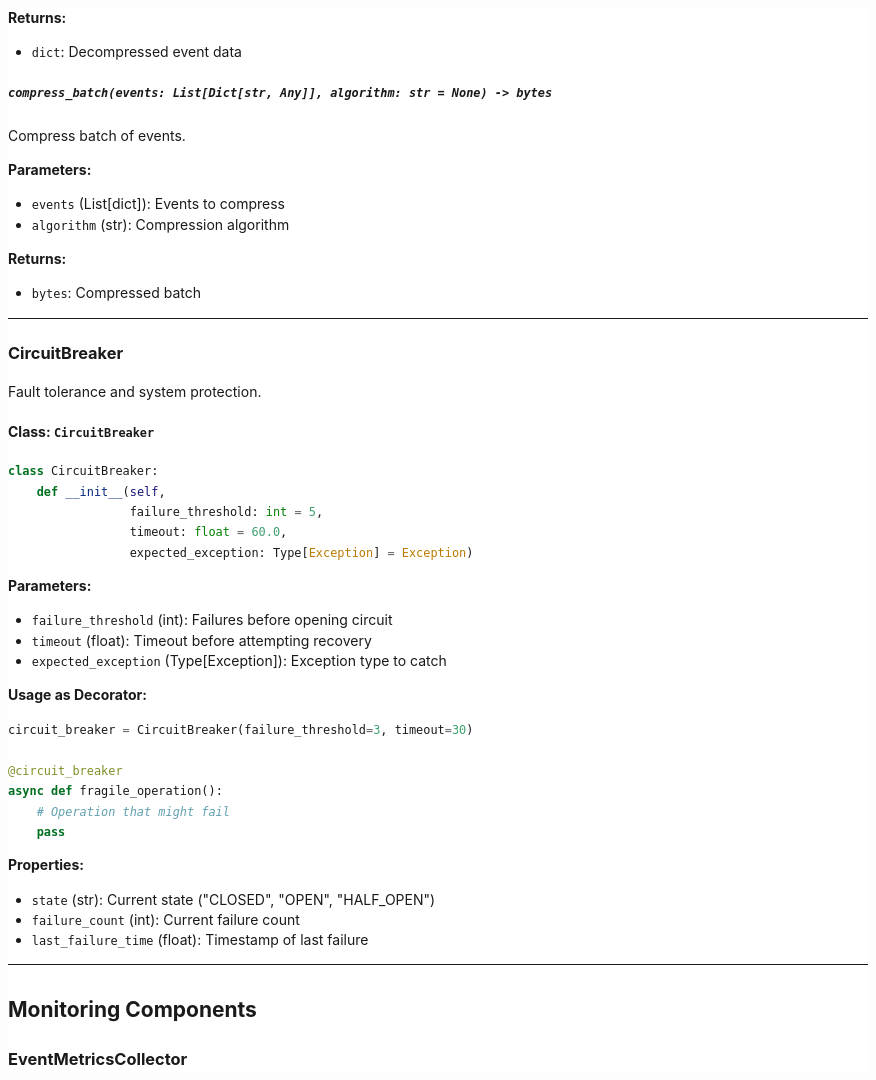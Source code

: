 **Returns:**
- `dict`: Decompressed event data

##### `compress_batch(events: List[Dict[str, Any]], algorithm: str = None) -> bytes`
Compress batch of events.

**Parameters:**
- `events` (List[dict]): Events to compress
- `algorithm` (str): Compression algorithm

**Returns:**
- `bytes`: Compressed batch

---

### CircuitBreaker

Fault tolerance and system protection.

#### Class: `CircuitBreaker`

```python
class CircuitBreaker:
    def __init__(self, 
                 failure_threshold: int = 5,
                 timeout: float = 60.0,
                 expected_exception: Type[Exception] = Exception)
```

**Parameters:**
- `failure_threshold` (int): Failures before opening circuit
- `timeout` (float): Timeout before attempting recovery
- `expected_exception` (Type[Exception]): Exception type to catch

**Usage as Decorator:**
```python
circuit_breaker = CircuitBreaker(failure_threshold=3, timeout=30)

@circuit_breaker
async def fragile_operation():
    # Operation that might fail
    pass
```

**Properties:**
- `state` (str): Current state ("CLOSED", "OPEN", "HALF_OPEN")
- `failure_count` (int): Current failure count
- `last_failure_time` (float): Timestamp of last failure

---

## Monitoring Components

### EventMetricsCollector
